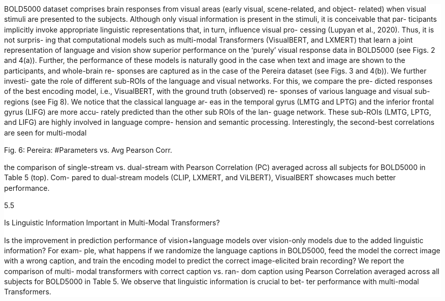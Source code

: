BOLD5000 dataset comprises brain responses from
visual areas (early visual, scene-related, and object-
related) when visual stimuli are presented to the
subjects. Although only visual information is
present in the stimuli, it is conceivable that par-
ticipants implicitly invoke appropriate linguistic
representations that, in turn, influence visual pro-
cessing (Lupyan et al., 2020). Thus, it is not surpris-
ing that computational models such as multi-modal
Transformers (VisualBERT, and LXMERT) that
learn a joint representation of language and vision
show superior performance on the ‘purely’ visual
response data in BOLD5000 (see Figs. 2 and 4(a)).
Further, the performance of these models is
naturally good in the case when text and image
are shown to the participants, and whole-brain re-
sponses are captured as in the case of the Pereira
dataset (see Figs. 3 and 4(b)). We further investi-
gate the role of different sub-ROIs of the language
and visual networks. For this, we compare the pre-
dicted responses of the best encoding model, i.e.,
VisualBERT, with the ground truth (observed) re-
sponses of various language and visual sub-regions
(see Fig 8). We notice that the classical language ar-
eas in the temporal gyrus (LMTG and LPTG) and
the inferior frontal gyrus (LIFG) are more accu-
rately predicted than the other sub ROIs of the lan-
guage network. These sub-ROIs (LMTG, LPTG,
and LIFG) are highly involved in language compre-
hension and semantic processing. Interestingly, the
second-best correlations are seen for multi-modal

Fig. 6: Pereira: #Parameters vs. Avg Pearson Corr.

the comparison of single-stream vs. dual-stream
with Pearson Correlation (PC) averaged across all
subjects for BOLD5000 in Table 5 (top). Com-
pared to dual-stream models (CLIP, LXMERT, and
ViLBERT), VisualBERT showcases much better
performance.

5.5

Is Linguistic Information Important in
Multi-Modal Transformers?

Is the improvement in prediction performance of
vision+language models over vision-only models
due to the added linguistic information? For exam-
ple, what happens if we randomize the language
captions in BOLD5000, feed the model the correct
image with a wrong caption, and train the encoding
model to predict the correct image-elicited brain
recording? We report the comparison of multi-
modal transformers with correct caption vs. ran-
dom caption using Pearson Correlation averaged
across all subjects for BOLD5000 in Table 5. We
observe that linguistic information is crucial to bet-
ter performance with multi-modal Transformers.
